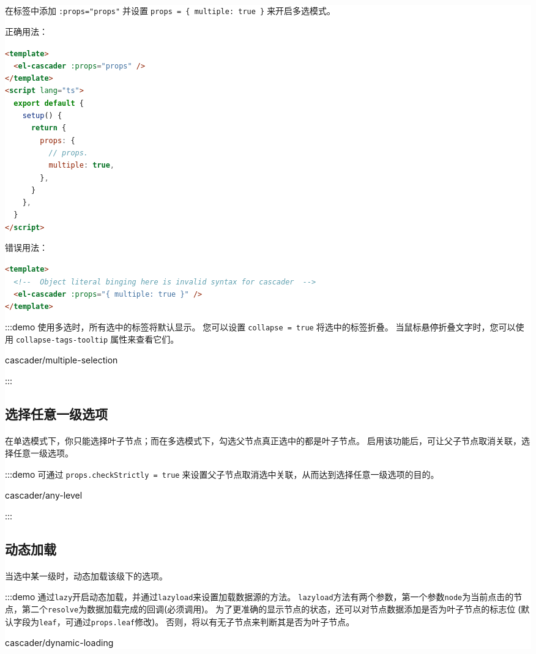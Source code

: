 在标签中添加 `:props="props"` 并设置 `props = { multiple: true }` 来开启多选模式。

正确用法：

```html
<template>
  <el-cascader :props="props" />
</template>
<script lang="ts">
  export default {
    setup() {
      return {
        props: {
          // props.
          multiple: true,
        },
      }
    },
  }
</script>
```

错误用法：

```html
<template>
  <!--  Object literal binging here is invalid syntax for cascader  -->
  <el-cascader :props="{ multiple: true }" />
</template>
```

:::demo 使用多选时，所有选中的标签将默认显示。 您可以设置 `collapse = true` 将选中的标签折叠。 当鼠标悬停折叠文字时，您可以使用 `collapse-tags-tooltip` 属性来查看它们。

cascader/multiple-selection

:::

## 选择任意一级选项

在单选模式下，你只能选择叶子节点；而在多选模式下，勾选父节点真正选中的都是叶子节点。 启用该功能后，可让父子节点取消关联，选择任意一级选项。

:::demo 可通过 `props.checkStrictly = true` 来设置父子节点取消选中关联，从而达到选择任意一级选项的目的。

cascader/any-level

:::

## 动态加载

当选中某一级时，动态加载该级下的选项。

:::demo 通过`lazy`开启动态加载，并通过`lazyload`来设置加载数据源的方法。 `lazyload`方法有两个参数，第一个参数`node`为当前点击的节点，第二个`resolve`为数据加载完成的回调(必须调用)。 为了更准确的显示节点的状态，还可以对节点数据添加是否为叶子节点的标志位 (默认字段为`leaf`，可通过`props.leaf`修改)。 否则，将以有无子节点来判断其是否为叶子节点。

cascader/dynamic-loading
